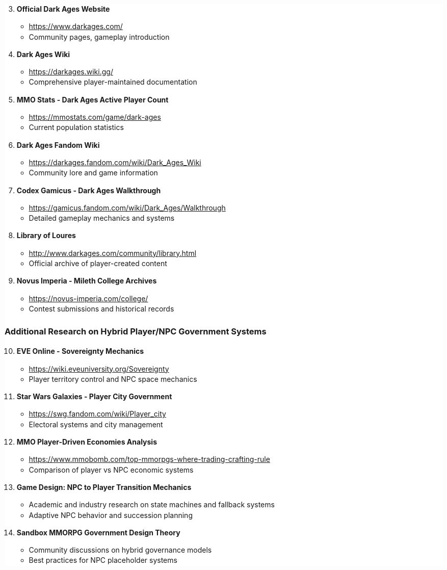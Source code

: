 3. **Official Dark Ages Website**
   - https://www.darkages.com/
   - Community pages, gameplay introduction

4. **Dark Ages Wiki**
   - https://darkages.wiki.gg/
   - Comprehensive player-maintained documentation

5. **MMO Stats - Dark Ages Active Player Count**
   - https://mmostats.com/game/dark-ages
   - Current population statistics

6. **Dark Ages Fandom Wiki**
   - https://darkages.fandom.com/wiki/Dark_Ages_Wiki
   - Community lore and game information

7. **Codex Gamicus - Dark Ages Walkthrough**
   - https://gamicus.fandom.com/wiki/Dark_Ages/Walkthrough
   - Detailed gameplay mechanics and systems

8. **Library of Loures**
   - http://www.darkages.com/community/library.html
   - Official archive of player-created content

9. **Novus Imperia - Mileth College Archives**
   - https://novus-imperia.com/college/
   - Contest submissions and historical records

### Additional Research on Hybrid Player/NPC Government Systems

10. **EVE Online - Sovereignty Mechanics**
    - https://wiki.eveuniversity.org/Sovereignty
    - Player territory control and NPC space mechanics

11. **Star Wars Galaxies - Player City Government**
    - https://swg.fandom.com/wiki/Player_city
    - Electoral systems and city management

12. **MMO Player-Driven Economies Analysis**
    - https://www.mmobomb.com/top-mmorpgs-where-trading-crafting-rule
    - Comparison of player vs NPC economic systems

13. **Game Design: NPC to Player Transition Mechanics**
    - Academic and industry research on state machines and fallback systems
    - Adaptive NPC behavior and succession planning

14. **Sandbox MMORPG Government Design Theory**
    - Community discussions on hybrid governance models
    - Best practices for NPC placeholder systems
